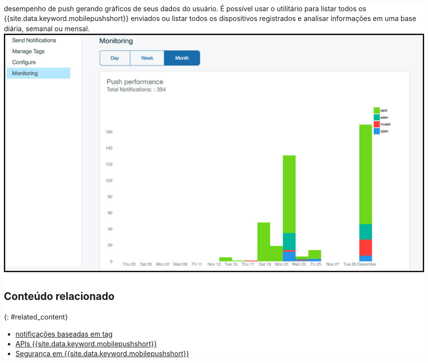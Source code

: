 desempenho de push gerando gráficos de seus dados do usuário. É possível usar o utilitário para listar todos os {{site.data.keyword.mobilepushshort}} enviados ou listar todos os dispositivos registrados e analisar informações em uma base diária, semanal ou mensal. ![](images/solution6/monitoring_messages.png)

## Conteúdo relacionado
{: #related_content}

- [notificações baseadas em tag](https://{DomainName}/docs/services/mobilepush?topic=mobile-pushnotification-tag_based_notifications#tag_based_notifications)
- [APIs {{site.data.keyword.mobilepushshort}}](https://{DomainName}/docs/services/mobilepush?topic=mobile-pushnotification-apis-for-push-notification#apis-for-push-notification)
- [Segurança em {{site.data.keyword.mobilepushshort}}](https://{DomainName}/docs/services/mobilepush?topic=mobile-pushnotification-security-in-push-notifications#overview-push)

